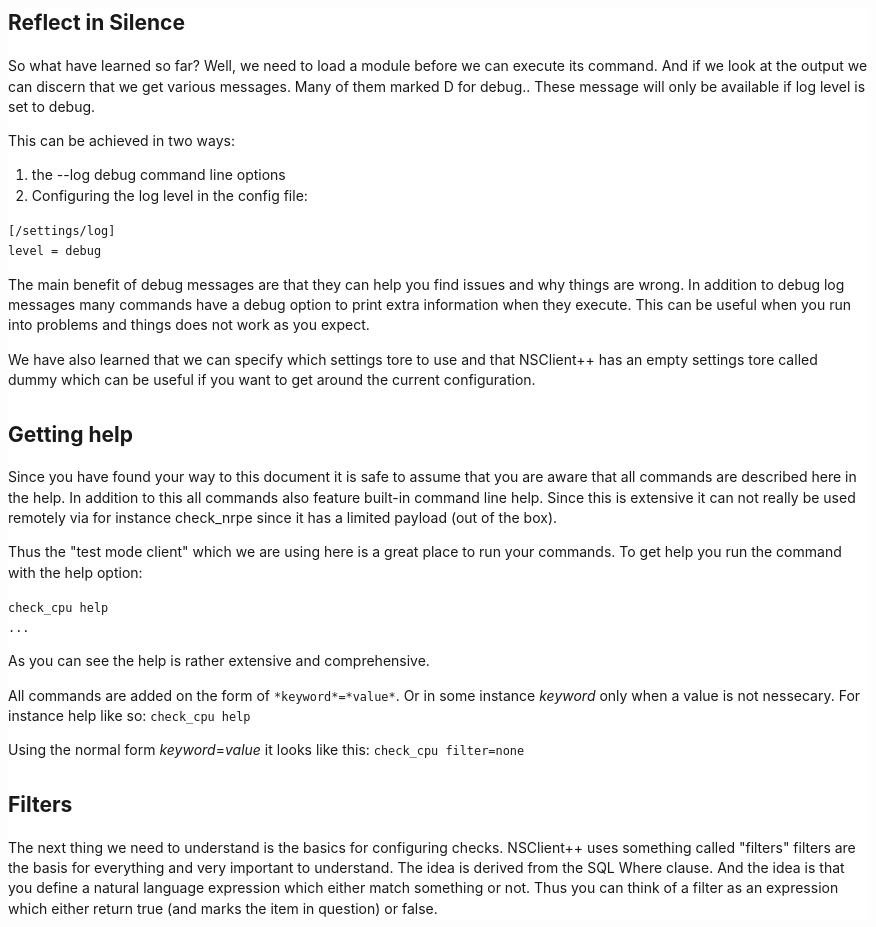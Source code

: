 ## Reflect in Silence

So what have learned so far?
Well, we need to load a module before we can execute its command.
And if we look at the output we can discern that we get various messages. Many of them marked D for debug..
These message will only be available if log level is set to debug.

This can be achieved in two ways:

1.  the --log debug command line options
2.  Configuring the log level in the config file:
```
[/settings/log]
level = debug
```

The main benefit of debug messages are that they can help you find issues and why things are wrong.
In addition to debug log messages many commands have a debug option to print extra information when they execute.
This can be useful when you run into problems and things does not work as you expect.

We have also learned that we can specify which settings tore to use and that NSClient++ has an empty settings tore called dummy which can be useful if you want to get around the current configuration.

## Getting help

Since you have found your way to this document it is safe to assume that you are aware that all commands are described here in the help.
In addition to this all commands also feature built-in command line help. Since this is extensive it can not really be used remotely via for instance check_nrpe since it has a limited payload (out of the box).

Thus the "test mode client" which we are using here is a great place to run your commands.
To get help you run the command with the help option:

```
check_cpu help
...
```

As you can see the help is rather extensive and comprehensive.

All commands are added on the form of `*keyword*=*value*`. Or in some instance *keyword* only when a value is not nessecary.
For instance help like so: `check_cpu help`

Using the normal form *keyword*=*value* it looks like this: `check_cpu filter=none`

## Filters

The next thing we need to understand is the basics for configuring checks.
NSClient++ uses something called "filters" filters are the basis for everything and very important to understand.
The idea is derived from the SQL Where clause. And the idea is that you define a natural language expression which either match something or not.
Thus you can think of a filter as an expression which either return true (and marks the item in question) or false.
